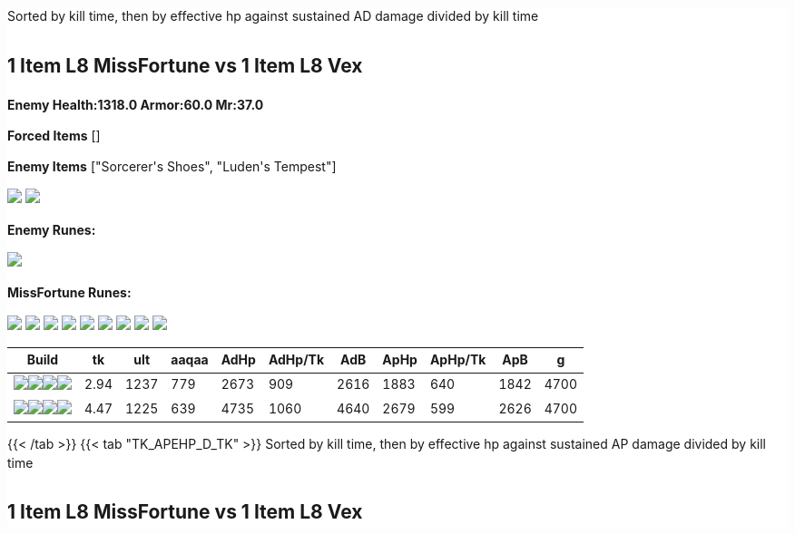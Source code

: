 Sorted by kill time, then by effective hp against sustained AD damage divided by kill time
## 1 Item L8 MissFortune vs 1 Item L8 Vex

**Enemy Health:1318.0 Armor:60.0 Mr:37.0**


**Forced Items** []








**Enemy Items** ["Sorcerer's Shoes", "Luden's Tempest"]





![](/item/3020.png)
![](/item/6655.png)



**Enemy Runes:**





![](/StatMods/StatModsArmorIcon.png)



**MissFortune Runes:**


![](/Styles/Precision/PressTheAttack/PressTheAttack.png)
![](/Styles/Precision/Overheal.png)
![](/Styles/Precision/LegendAlacrity/LegendAlacrity.png)
![](/Styles/Precision/CutDown/CutDown.png)
![](/Styles/Sorcery/AbsoluteFocus/AbsoluteFocus.png)
![](/Styles/Sorcery/GatheringStorm/GatheringStorm.png)
![](/StatMods/StatModsAdaptiveForceIcon.png)
![](/StatMods/StatModsAdaptiveForceIcon.png)
![](/StatMods/StatModsArmorIcon.png)





 Build |tk|ult|aaqaa|AdHp|AdHp/Tk|AdB|ApHp|ApHp/Tk|ApB|g
-|-|-|-|-|-|-|-|-|-|-
![](/item/6672.png)![](/item/1053.png)![](/item/1055.png)![](/item/1036.png)|2.94|1237|779|2673|909|2616|1883|640|1842|4700
![](/item/3026.png)![](/item/1053.png)![](/item/1055.png)![](/item/1036.png)|4.47|1225|639|4735|1060|4640|2679|599|2626|4700
{{< /tab >}}
{{< tab "TK_APEHP_D_TK" >}}
Sorted by kill time, then by effective hp against sustained AP damage divided by kill time
## 1 Item L8 MissFortune vs 1 Item L8 Vex
